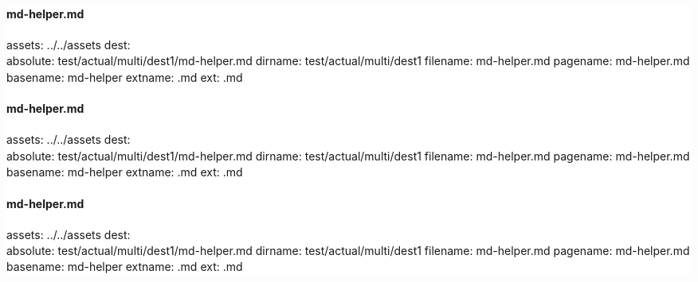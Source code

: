 #### md-helper.md
assets:        ../../assets
dest:          
absolute:      test/actual/multi/dest1/md-helper.md
dirname:       test/actual/multi/dest1
filename:      md-helper.md
pagename:      md-helper.md
basename:      md-helper
extname:       .md
ext:           .md

#### md-helper.md
assets:        ../../assets
dest:          
absolute:      test/actual/multi/dest1/md-helper.md
dirname:       test/actual/multi/dest1
filename:      md-helper.md
pagename:      md-helper.md
basename:      md-helper
extname:       .md
ext:           .md

#### md-helper.md
assets:        ../../assets
dest:          
absolute:      test/actual/multi/dest1/md-helper.md
dirname:       test/actual/multi/dest1
filename:      md-helper.md
pagename:      md-helper.md
basename:      md-helper
extname:       .md
ext:           .md


